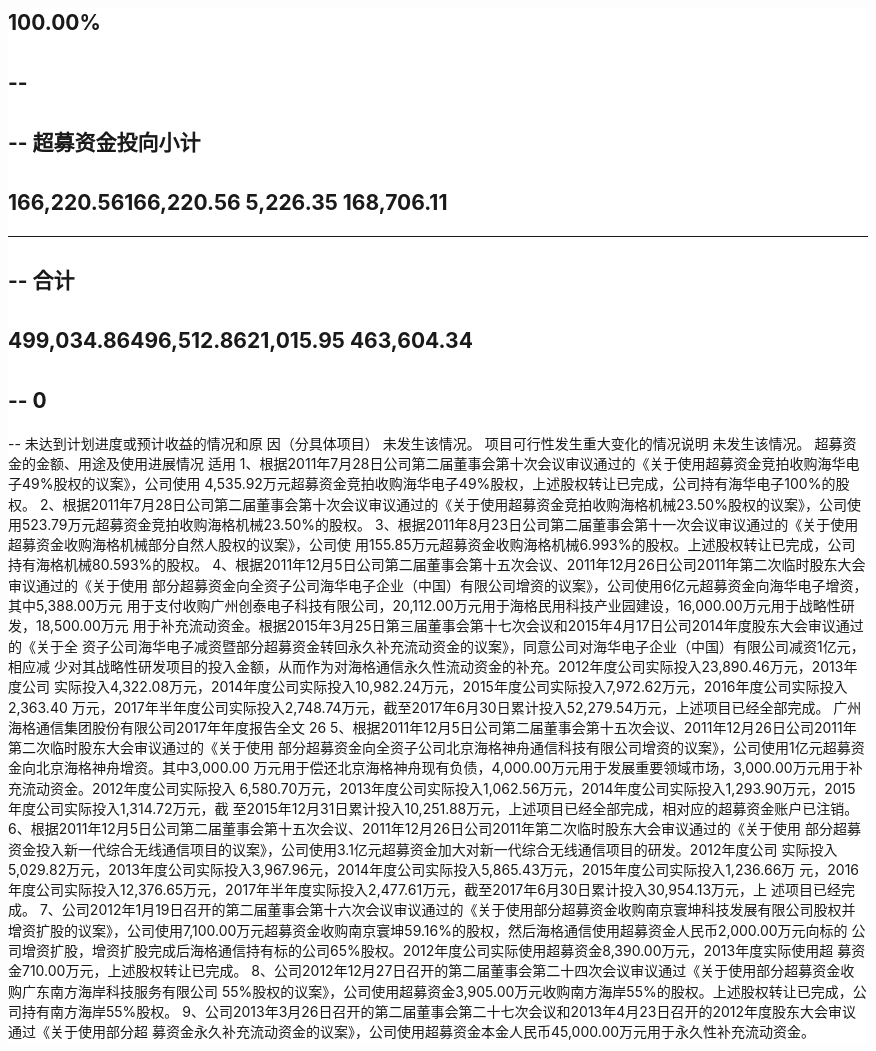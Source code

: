 100.00%
--
--
--
--
超募资金投向小计
--
166,220.56166,220.56
5,226.35
168,706.11
--
----
--
合计
--
499,034.86496,512.8621,015.95
463,604.34
--
--
0
--
--
未达到计划进度或预计收益的情况和原
因（分具体项目）
未发生该情况。
项目可行性发生重大变化的情况说明
未发生该情况。
超募资金的金额、用途及使用进展情况
适用
1、根据2011年7月28日公司第二届董事会第十次会议审议通过的《关于使用超募资金竞拍收购海华电子49%股权的议案》，公司使用
4,535.92万元超募资金竞拍收购海华电子49%股权，上述股权转让已完成，公司持有海华电子100%的股权。
2、根据2011年7月28日公司第二届董事会第十次会议审议通过的《关于使用超募资金竞拍收购海格机械23.50%股权的议案》，公司使
用523.79万元超募资金竞拍收购海格机械23.50%的股权。
3、根据2011年8月23日公司第二届董事会第十一次会议审议通过的《关于使用超募资金收购海格机械部分自然人股权的议案》，公司使
用155.85万元超募资金收购海格机械6.993%的股权。上述股权转让已完成，公司持有海格机械80.593%的股权。
4、根据2011年12月5日公司第二届董事会第十五次会议、2011年12月26日公司2011年第二次临时股东大会审议通过的《关于使用
部分超募资金向全资子公司海华电子企业（中国）有限公司增资的议案》，公司使用6亿元超募资金向海华电子增资，其中5,388.00万元
用于支付收购广州创泰电子科技有限公司，20,112.00万元用于海格民用科技产业园建设，16,000.00万元用于战略性研发，18,500.00万元
用于补充流动资金。根据2015年3月25日第三届董事会第十七次会议和2015年4月17日公司2014年度股东大会审议通过的《关于全
资子公司海华电子减资暨部分超募资金转回永久补充流动资金的议案》，同意公司对海华电子企业（中国）有限公司减资1亿元，相应减
少对其战略性研发项目的投入金额，从而作为对海格通信永久性流动资金的补充。2012年度公司实际投入23,890.46万元，2013年度公司
实际投入4,322.08万元，2014年度公司实际投入10,982.24万元，2015年度公司实际投入7,972.62万元，2016年度公司实际投入2,363.40
万元，2017年半年度公司实际投入2,748.74万元，截至2017年6月30日累计投入52,279.54万元，上述项目已经全部完成。
广州海格通信集团股份有限公司2017年年度报告全文
26
5、根据2011年12月5日公司第二届董事会第十五次会议、2011年12月26日公司2011年第二次临时股东大会审议通过的《关于使用
部分超募资金向全资子公司北京海格神舟通信科技有限公司增资的议案》，公司使用1亿元超募资金向北京海格神舟增资。其中3,000.00
万元用于偿还北京海格神舟现有负债，4,000.00万元用于发展重要领域市场，3,000.00万元用于补充流动资金。2012年度公司实际投入
6,580.70万元，2013年度公司实际投入1,062.56万元，2014年度公司实际投入1,293.90万元，2015年度公司实际投入1,314.72万元，截
至2015年12月31日累计投入10,251.88万元，上述项目已经全部完成，相对应的超募资金账户已注销。
6、根据2011年12月5日公司第二届董事会第十五次会议、2011年12月26日公司2011年第二次临时股东大会审议通过的《关于使用
部分超募资金投入新一代综合无线通信项目的议案》，公司使用3.1亿元超募资金加大对新一代综合无线通信项目的研发。2012年度公司
实际投入5,029.82万元，2013年度公司实际投入3,967.96元，2014年度公司实际投入5,865.43万元，2015年度公司实际投入1,236.66万
元，2016年度公司实际投入12,376.65万元，2017年半年度实际投入2,477.61万元，截至2017年6月30日累计投入30,954.13万元，上
述项目已经完成。
7、公司2012年1月19日召开的第二届董事会第十六次会议审议通过的《关于使用部分超募资金收购南京寰坤科技发展有限公司股权并
增资扩股的议案》，公司使用7,100.00万元超募资金收购南京寰坤59.16%的股权，然后海格通信使用超募资金人民币2,000.00万元向标的
公司增资扩股，增资扩股完成后海格通信持有标的公司65%股权。2012年度公司实际使用超募资金8,390.00万元，2013年度实际使用超
募资金710.00万元，上述股权转让已完成。
8、公司2012年12月27日召开的第二届董事会第二十四次会议审议通过《关于使用部分超募资金收购广东南方海岸科技服务有限公司
55%股权的议案》，公司使用超募资金3,905.00万元收购南方海岸55%的股权。上述股权转让已完成，公司持有南方海岸55%股权。
9、公司2013年3月26日召开的第二届董事会第二十七次会议和2013年4月23日召开的2012年度股东大会审议通过《关于使用部分超
募资金永久补充流动资金的议案》，公司使用超募资金本金人民币45,000.00万元用于永久性补充流动资金。